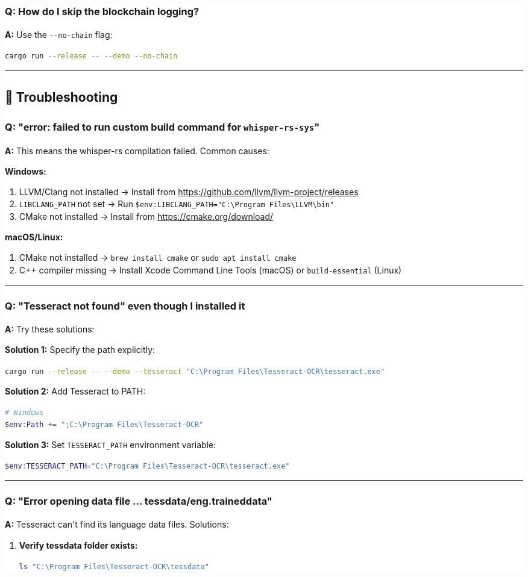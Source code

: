 
### Q: How do I skip the blockchain logging?
**A:** Use the `--no-chain` flag:
```bash
cargo run --release -- --demo --no-chain
```

---

## 🐛 Troubleshooting

### Q: "error: failed to run custom build command for `whisper-rs-sys`"
**A:** This means the whisper-rs compilation failed. Common causes:

**Windows:**
1. LLVM/Clang not installed → Install from https://github.com/llvm/llvm-project/releases
2. `LIBCLANG_PATH` not set → Run `$env:LIBCLANG_PATH="C:\Program Files\LLVM\bin"`
3. CMake not installed → Install from https://cmake.org/download/

**macOS/Linux:**
1. CMake not installed → `brew install cmake` or `sudo apt install cmake`
2. C++ compiler missing → Install Xcode Command Line Tools (macOS) or `build-essential` (Linux)

---

### Q: "Tesseract not found" even though I installed it
**A:** Try these solutions:

**Solution 1:** Specify the path explicitly:
```bash
cargo run --release -- --demo --tesseract "C:\Program Files\Tesseract-OCR\tesseract.exe"
```

**Solution 2:** Add Tesseract to PATH:
```powershell
# Windows
$env:Path += ";C:\Program Files\Tesseract-OCR"
```

**Solution 3:** Set `TESSERACT_PATH` environment variable:
```powershell
$env:TESSERACT_PATH="C:\Program Files\Tesseract-OCR\tesseract.exe"
```

---

### Q: "Error opening data file ... tessdata/eng.traineddata"
**A:** Tesseract can't find its language data files. Solutions:

1. **Verify tessdata folder exists:**
   ```bash
   ls "C:\Program Files\Tesseract-OCR\tessdata"
   ```
